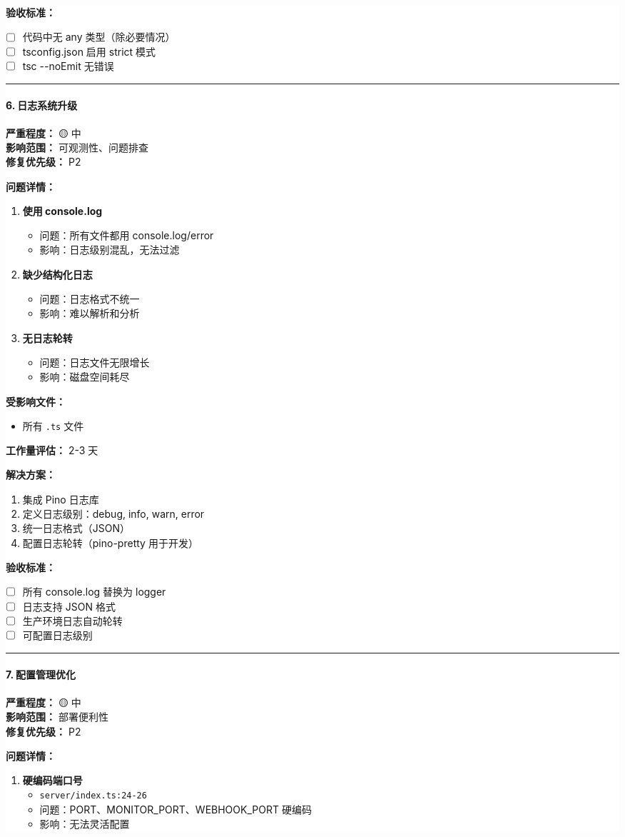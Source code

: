 **验收标准：**
- [ ] 代码中无 any 类型（除必要情况）
- [ ] tsconfig.json 启用 strict 模式
- [ ] tsc --noEmit 无错误

---

#### 6. 日志系统升级

**严重程度：** 🟡 中  
**影响范围：** 可观测性、问题排查  
**修复优先级：** P2

**问题详情：**

1. **使用 console.log**
   - 问题：所有文件都用 console.log/error
   - 影响：日志级别混乱，无法过滤
   
2. **缺少结构化日志**
   - 问题：日志格式不统一
   - 影响：难以解析和分析
   
3. **无日志轮转**
   - 问题：日志文件无限增长
   - 影响：磁盘空间耗尽

**受影响文件：**
- 所有 `.ts` 文件

**工作量评估：** 2-3 天

**解决方案：**
1. 集成 Pino 日志库
2. 定义日志级别：debug, info, warn, error
3. 统一日志格式（JSON）
4. 配置日志轮转（pino-pretty 用于开发）

**验收标准：**
- [ ] 所有 console.log 替换为 logger
- [ ] 日志支持 JSON 格式
- [ ] 生产环境日志自动轮转
- [ ] 可配置日志级别

---

#### 7. 配置管理优化

**严重程度：** 🟡 中  
**影响范围：** 部署便利性  
**修复优先级：** P2

**问题详情：**

1. **硬编码端口号**
   - `server/index.ts:24-26`
   - 问题：PORT、MONITOR_PORT、WEBHOOK_PORT 硬编码
   - 影响：无法灵活配置
   